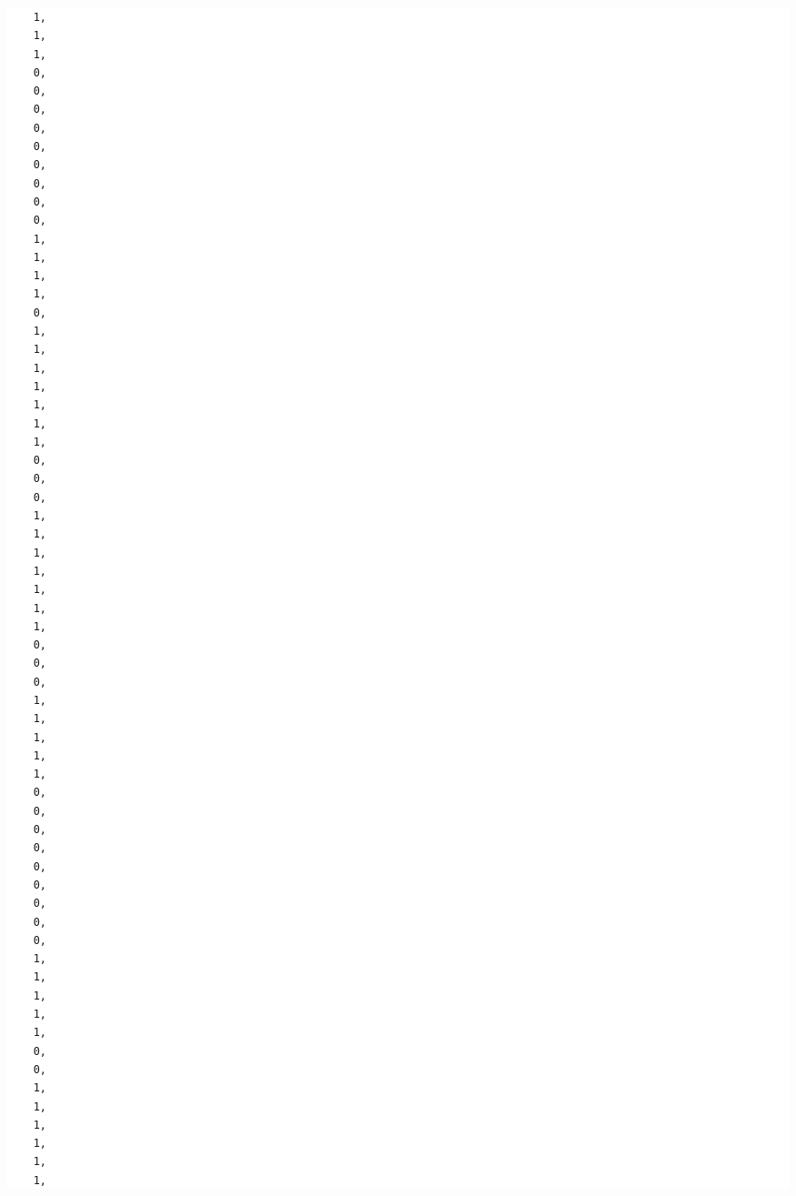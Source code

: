         1,
        1,
        1,
        0,
        0,
        0,
        0,
        0,
        0,
        0,
        0,
        0,
        1,
        1,
        1,
        1,
        0,
        1,
        1,
        1,
        1,
        1,
        1,
        1,
        0,
        0,
        0,
        1,
        1,
        1,
        1,
        1,
        1,
        1,
        0,
        0,
        0,
        1,
        1,
        1,
        1,
        1,
        0,
        0,
        0,
        0,
        0,
        0,
        0,
        0,
        0,
        1,
        1,
        1,
        1,
        1,
        0,
        0,
        1,
        1,
        1,
        1,
        1,
        1,